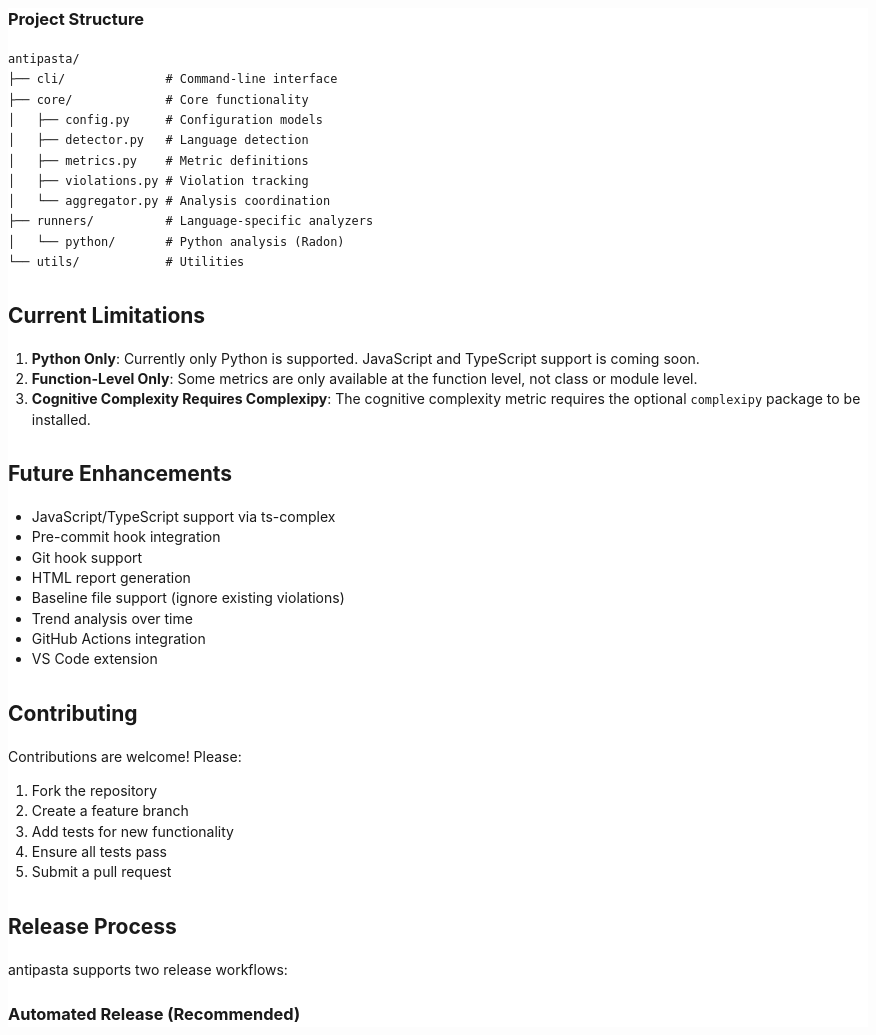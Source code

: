 ### Project Structure

```
antipasta/
├── cli/              # Command-line interface
├── core/             # Core functionality
│   ├── config.py     # Configuration models
│   ├── detector.py   # Language detection
│   ├── metrics.py    # Metric definitions
│   ├── violations.py # Violation tracking
│   └── aggregator.py # Analysis coordination
├── runners/          # Language-specific analyzers
│   └── python/       # Python analysis (Radon)
└── utils/            # Utilities
```

## Current Limitations

1. **Python Only**: Currently only Python is supported. JavaScript and TypeScript support is coming soon.
2. **Function-Level Only**: Some metrics are only available at the function level, not class or module level.
3. **Cognitive Complexity Requires Complexipy**: The cognitive complexity metric requires the optional `complexipy` package to be installed.

## Future Enhancements

-   JavaScript/TypeScript support via ts-complex
-   Pre-commit hook integration
-   Git hook support
-   HTML report generation
-   Baseline file support (ignore existing violations)
-   Trend analysis over time
-   GitHub Actions integration
-   VS Code extension

## Contributing

Contributions are welcome! Please:

1. Fork the repository
2. Create a feature branch
3. Add tests for new functionality
4. Ensure all tests pass
5. Submit a pull request

## Release Process

antipasta supports two release workflows:

### Automated Release (Recommended)
